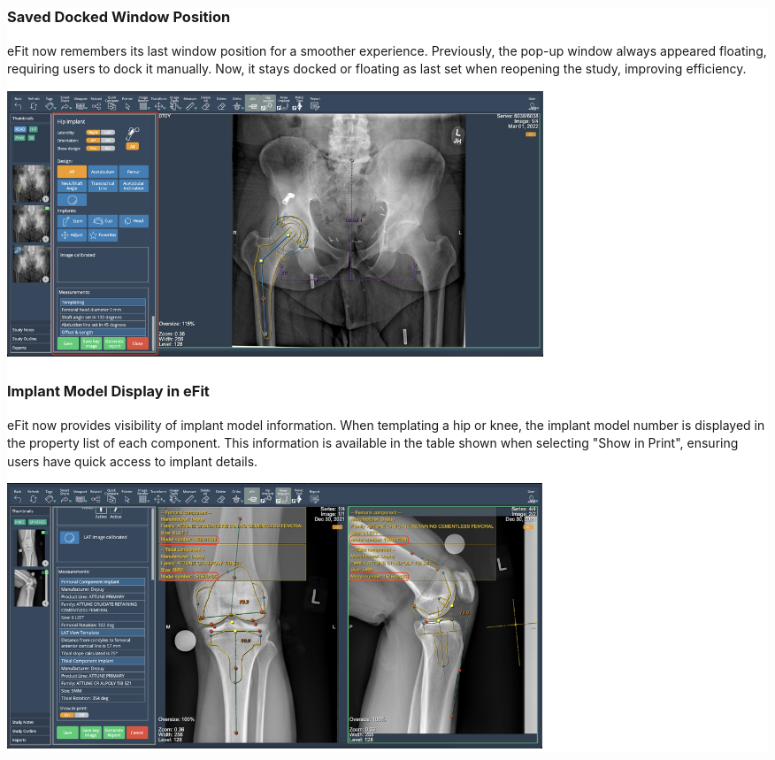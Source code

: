 ### Saved Docked Window Position

eFit now remembers its last window position for a smoother experience. Previously, the pop-up window always appeared floating, requiring users to dock it manually. Now, it stays docked or floating as last set when reopening the study, improving efficiency.

<img height=300 src="docking.png">

### Implant Model Display in eFit

eFit now provides visibility of implant model information. When templating a hip or knee, the implant model number is displayed in the property list of each component. This information is available in the table shown when selecting "Show in Print", ensuring users have quick access to implant details.

<img height=300 src="codes.png">
